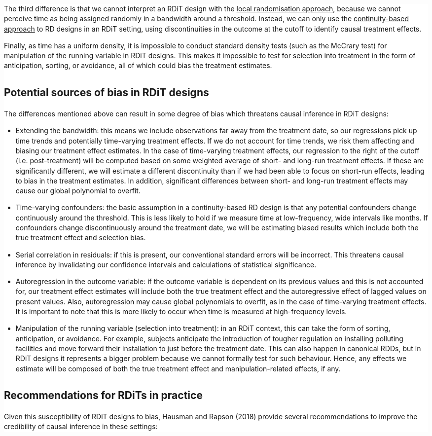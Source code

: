 The third difference is that we cannot interpret an RDiT design with the [local randomisation approach](https://tilburgsciencehub.com/topics/analyze/causal-inference/rdd/local-randomization/), because we cannot perceive time as being assigned randomly in a bandwidth around a threshold. Instead, we can only use the [continuity-based approach](https://tilburgsciencehub.com/topics/analyze/causal-inference/rdd/continuity-approach/) to RD designs in an RDiT setting, using discontinuities in the outcome at the cutoff to identify causal treatment effects.  

Finally, as time has a uniform density, it is impossible to conduct standard density tests (such as the McCrary test) for manipulation of the running variable in RDiT designs. This makes it impossible to test for selection into treatment in the form of anticipation, sorting, or avoidance, all of which could bias the treatment estimates.  

## Potential sources of bias in RDiT designs 

The differences mentioned above can result in some degree of bias which threatens causal inference in RDiT designs: 

- Extending the bandwidth: this means we include observations far away from the treatment date, so our regressions pick up time trends and potentially time-varying treatment effects. If we do not account for time trends, we risk them affecting and biasing our treatment effect estimates. In the case of time-varying treatment effects, our regression to the right of the cutoff (i.e. post-treatment) will be computed based on some weighted average of short- and long-run treatment effects. If these are significantly different, we will estimate a different discontinuity than if we had been able to focus on short-run effects, leading to bias in the treatment estimates. In addition, significant differences between short- and long-run treatment effects may cause our global polynomial to overfit.  

- Time-varying confounders: the basic assumption in a continuity-based RD design is that any potential confounders change continuously around the threshold. This is less likely to hold if we measure time at low-frequency, wide intervals like months. If confounders change discontinuously around the treatment date, we will be estimating biased results which include both the true treatment effect and selection bias.  

- Serial correlation in residuals: if this is present, our conventional standard errors will be incorrect. This threatens causal inference by invalidating our confidence intervals and calculations of statistical significance.  

- Autoregression in the outcome variable: if the outcome variable is dependent on its previous values and this is not accounted for, our treatment effect estimates will include both the true treatment effect and the autoregressive effect of lagged values on present values. Also, autoregression may cause global polynomials to overfit, as in the case of time-varying treatment effects. It is important to note that this is more likely to occur when time is measured at high-frequency levels.  

- Manipulation of the running variable (selection into treatment): in an RDiT context, this can take the form of sorting, anticipation, or avoidance. For example, subjects anticipate the introduction of tougher regulation on installing polluting facilities and move forward their installation to just before the treatment date. This can also happen in canonical RDDs, but in RDiT designs it represents a bigger problem because we cannot formally test for such behaviour. Hence, any effects we estimate will be composed of both the true treatment effect and manipulation-related effects, if any.  

## Recommendations for RDiTs in practice 

Given this susceptibility of RDiT designs to bias, Hausman and Rapson (2018) provide several recommendations to improve the credibility of causal inference in these settings: 
